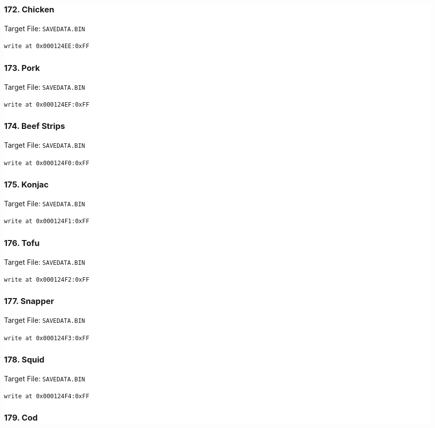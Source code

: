### 172. Chicken

Target File: `SAVEDATA.BIN`

```
write at 0x000124EE:0xFF
```

### 173. Pork

Target File: `SAVEDATA.BIN`

```
write at 0x000124EF:0xFF
```

### 174. Beef Strips

Target File: `SAVEDATA.BIN`

```
write at 0x000124F0:0xFF
```

### 175. Konjac

Target File: `SAVEDATA.BIN`

```
write at 0x000124F1:0xFF
```

### 176. Tofu

Target File: `SAVEDATA.BIN`

```
write at 0x000124F2:0xFF
```

### 177. Snapper

Target File: `SAVEDATA.BIN`

```
write at 0x000124F3:0xFF
```

### 178. Squid

Target File: `SAVEDATA.BIN`

```
write at 0x000124F4:0xFF
```

### 179. Cod
